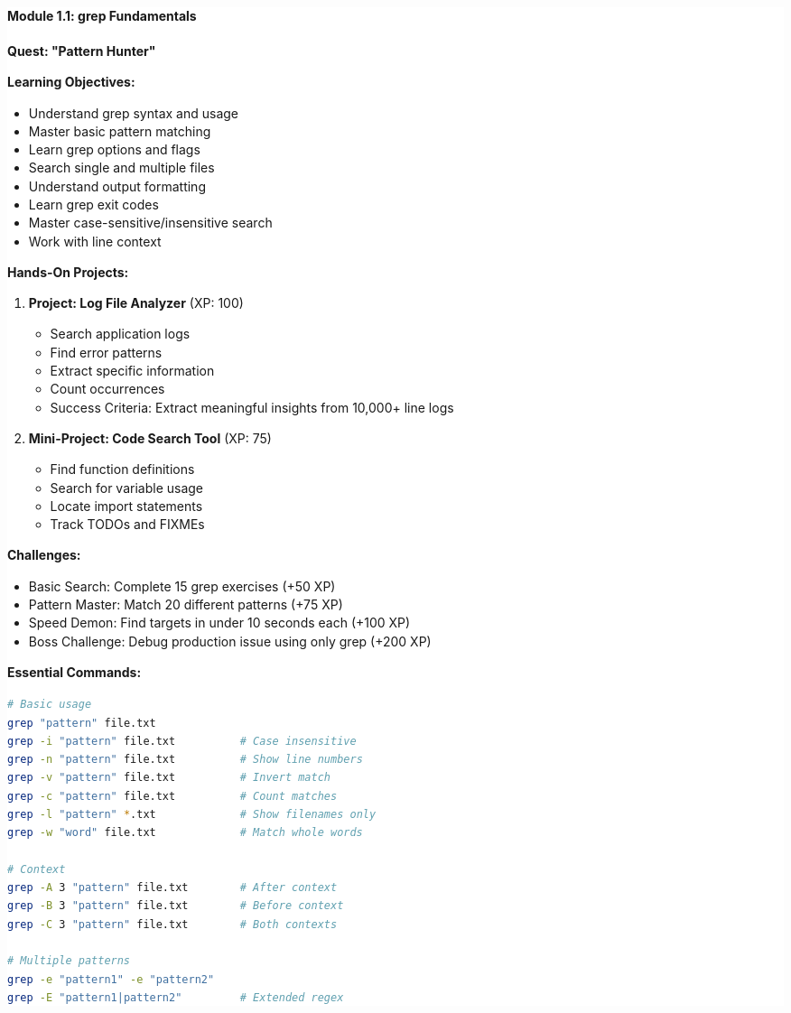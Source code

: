 #### Module 1.1: grep Fundamentals
**Quest: "Pattern Hunter"**

**Learning Objectives:**
- Understand grep syntax and usage
- Master basic pattern matching
- Learn grep options and flags
- Search single and multiple files
- Understand output formatting
- Learn grep exit codes
- Master case-sensitive/insensitive search
- Work with line context

**Hands-On Projects:**
1. **Project: Log File Analyzer** (XP: 100)
   - Search application logs
   - Find error patterns
   - Extract specific information
   - Count occurrences
   - Success Criteria: Extract meaningful insights from 10,000+ line logs

2. **Mini-Project: Code Search Tool** (XP: 75)
   - Find function definitions
   - Search for variable usage
   - Locate import statements
   - Track TODOs and FIXMEs

**Challenges:**
- Basic Search: Complete 15 grep exercises (+50 XP)
- Pattern Master: Match 20 different patterns (+75 XP)
- Speed Demon: Find targets in under 10 seconds each (+100 XP)
- Boss Challenge: Debug production issue using only grep (+200 XP)

**Essential Commands:**
```bash
# Basic usage
grep "pattern" file.txt
grep -i "pattern" file.txt          # Case insensitive
grep -n "pattern" file.txt          # Show line numbers
grep -v "pattern" file.txt          # Invert match
grep -c "pattern" file.txt          # Count matches
grep -l "pattern" *.txt             # Show filenames only
grep -w "word" file.txt             # Match whole words

# Context
grep -A 3 "pattern" file.txt        # After context
grep -B 3 "pattern" file.txt        # Before context
grep -C 3 "pattern" file.txt        # Both contexts

# Multiple patterns
grep -e "pattern1" -e "pattern2"
grep -E "pattern1|pattern2"         # Extended regex
```
